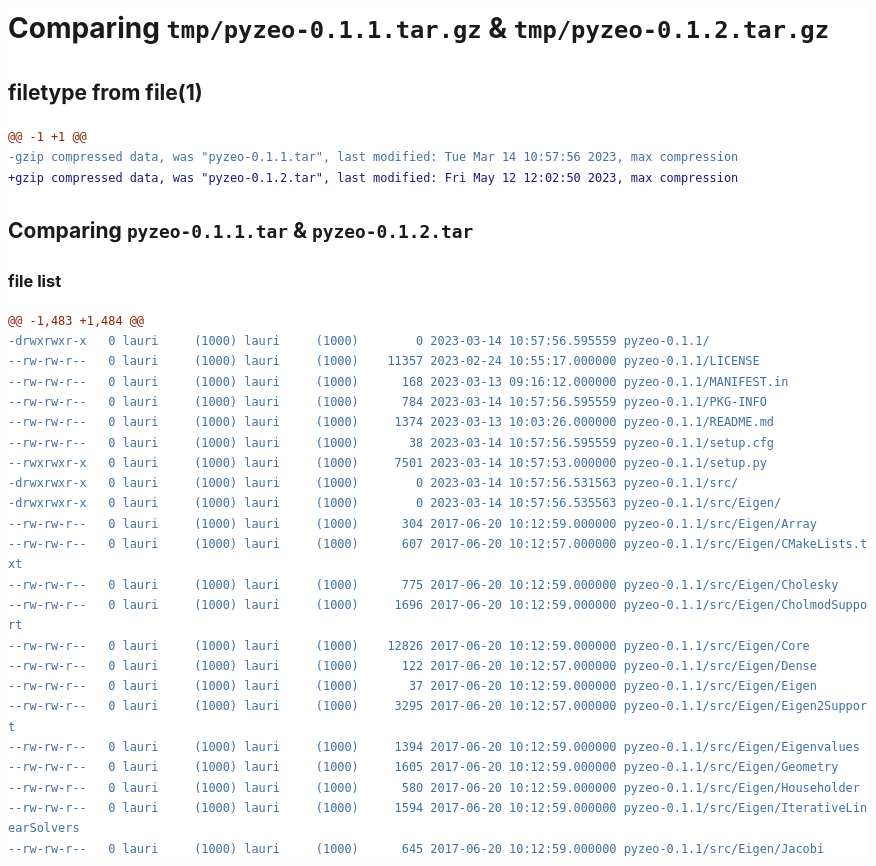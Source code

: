 # Comparing `tmp/pyzeo-0.1.1.tar.gz` & `tmp/pyzeo-0.1.2.tar.gz`

## filetype from file(1)

```diff
@@ -1 +1 @@
-gzip compressed data, was "pyzeo-0.1.1.tar", last modified: Tue Mar 14 10:57:56 2023, max compression
+gzip compressed data, was "pyzeo-0.1.2.tar", last modified: Fri May 12 12:02:50 2023, max compression
```

## Comparing `pyzeo-0.1.1.tar` & `pyzeo-0.1.2.tar`

### file list

```diff
@@ -1,483 +1,484 @@
-drwxrwxr-x   0 lauri     (1000) lauri     (1000)        0 2023-03-14 10:57:56.595559 pyzeo-0.1.1/
--rw-rw-r--   0 lauri     (1000) lauri     (1000)    11357 2023-02-24 10:55:17.000000 pyzeo-0.1.1/LICENSE
--rw-rw-r--   0 lauri     (1000) lauri     (1000)      168 2023-03-13 09:16:12.000000 pyzeo-0.1.1/MANIFEST.in
--rw-rw-r--   0 lauri     (1000) lauri     (1000)      784 2023-03-14 10:57:56.595559 pyzeo-0.1.1/PKG-INFO
--rw-rw-r--   0 lauri     (1000) lauri     (1000)     1374 2023-03-13 10:03:26.000000 pyzeo-0.1.1/README.md
--rw-rw-r--   0 lauri     (1000) lauri     (1000)       38 2023-03-14 10:57:56.595559 pyzeo-0.1.1/setup.cfg
--rwxrwxr-x   0 lauri     (1000) lauri     (1000)     7501 2023-03-14 10:57:53.000000 pyzeo-0.1.1/setup.py
-drwxrwxr-x   0 lauri     (1000) lauri     (1000)        0 2023-03-14 10:57:56.531563 pyzeo-0.1.1/src/
-drwxrwxr-x   0 lauri     (1000) lauri     (1000)        0 2023-03-14 10:57:56.535563 pyzeo-0.1.1/src/Eigen/
--rw-rw-r--   0 lauri     (1000) lauri     (1000)      304 2017-06-20 10:12:59.000000 pyzeo-0.1.1/src/Eigen/Array
--rw-rw-r--   0 lauri     (1000) lauri     (1000)      607 2017-06-20 10:12:57.000000 pyzeo-0.1.1/src/Eigen/CMakeLists.txt
--rw-rw-r--   0 lauri     (1000) lauri     (1000)      775 2017-06-20 10:12:59.000000 pyzeo-0.1.1/src/Eigen/Cholesky
--rw-rw-r--   0 lauri     (1000) lauri     (1000)     1696 2017-06-20 10:12:59.000000 pyzeo-0.1.1/src/Eigen/CholmodSupport
--rw-rw-r--   0 lauri     (1000) lauri     (1000)    12826 2017-06-20 10:12:59.000000 pyzeo-0.1.1/src/Eigen/Core
--rw-rw-r--   0 lauri     (1000) lauri     (1000)      122 2017-06-20 10:12:57.000000 pyzeo-0.1.1/src/Eigen/Dense
--rw-rw-r--   0 lauri     (1000) lauri     (1000)       37 2017-06-20 10:12:59.000000 pyzeo-0.1.1/src/Eigen/Eigen
--rw-rw-r--   0 lauri     (1000) lauri     (1000)     3295 2017-06-20 10:12:57.000000 pyzeo-0.1.1/src/Eigen/Eigen2Support
--rw-rw-r--   0 lauri     (1000) lauri     (1000)     1394 2017-06-20 10:12:59.000000 pyzeo-0.1.1/src/Eigen/Eigenvalues
--rw-rw-r--   0 lauri     (1000) lauri     (1000)     1605 2017-06-20 10:12:59.000000 pyzeo-0.1.1/src/Eigen/Geometry
--rw-rw-r--   0 lauri     (1000) lauri     (1000)      580 2017-06-20 10:12:59.000000 pyzeo-0.1.1/src/Eigen/Householder
--rw-rw-r--   0 lauri     (1000) lauri     (1000)     1594 2017-06-20 10:12:59.000000 pyzeo-0.1.1/src/Eigen/IterativeLinearSolvers
--rw-rw-r--   0 lauri     (1000) lauri     (1000)      645 2017-06-20 10:12:59.000000 pyzeo-0.1.1/src/Eigen/Jacobi
```